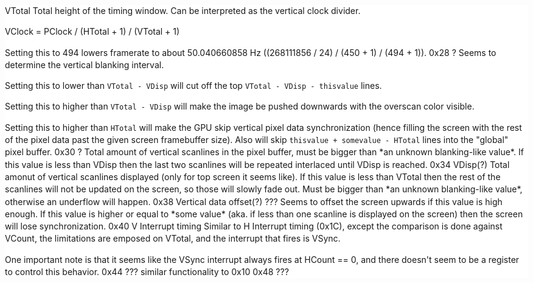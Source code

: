 <td>VTotal</td>
<td>Total height of the timing window. Can be interpreted as the
vertical clock divider.</p>
<p>VClock = PClock / (HTotal + 1) / (VTotal + 1)</p>
<p>Setting this to 494 lowers framerate to about 50.040660858 Hz
((268111856 / 24) / (450 + 1) / (494 + 1)).</td>
</tr>
<tr class="odd">
<td>0x28</td>
<td>?</td>
<td>Seems to determine the vertical blanking interval.</p>
<p>Setting this to lower than <code>VTotal - VDisp</code> will cut off
the top <code>VTotal - VDisp - thisvalue</code> lines.</p>
<p>Setting this to higher than <code>VTotal - VDisp</code> will make the
image be pushed downwards with the overscan color visible.</p>
<p>Setting this to higher than <code>HTotal</code> will make the GPU
skip vertical pixel data synchronization (hence filling the screen with
the rest of the pixel data past the given screen framebuffer size). Also
will skip <code>thisvalue + somevalue - HTotal</code> lines into the
"global" pixel buffer.</td>
</tr>
<tr class="even">
<td>0x30</td>
<td>?</td>
<td>Total amount of vertical scanlines in the pixel buffer, must be
bigger than *an unknown blanking-like value*. If this value is less than
VDisp then the last two scanlines will be repeated interlaced until
VDisp is reached.</td>
</tr>
<tr class="odd">
<td>0x34</td>
<td>VDisp(?)</td>
<td>Total amonut of vertical scanlines displayed (only for top screen
it seems like). If this value is less than VTotal then the rest of the
scanlines will not be updated on the screen, so those will slowly fade
out. Must be bigger than *an unknown blanking-like value*, otherwise an
underflow will happen.</td>
</tr>
<tr class="even">
<td>0x38</td>
<td>Vertical data offset(?)</td>
<td>??? Seems to offset the screen upwards if this value is high
enough. If this value is higher or equal to *some value* (aka. if less
than one scanline is displayed on the screen) then the screen will lose
synchronization.</td>
</tr>
<tr class="odd">
<td>0x40</td>
<td>V Interrupt timing</td>
<td>Similar to H Interrupt timing (0x1C), except the comparison is
done against VCount, the limitations are emposed on VTotal, and the
interrupt that fires is VSync.</p>
<p>One important note is that it seems like the VSync interrupt always
fires at HCount == 0, and there doesn't seem to be a register to control
this behavior.</td>
</tr>
<tr class="even">
<td>0x44</td>
<td>???</td>
<td>similar functionality to 0x10</td>
</tr>
<tr class="odd">
<td>0x48</td>
<td>???</td>